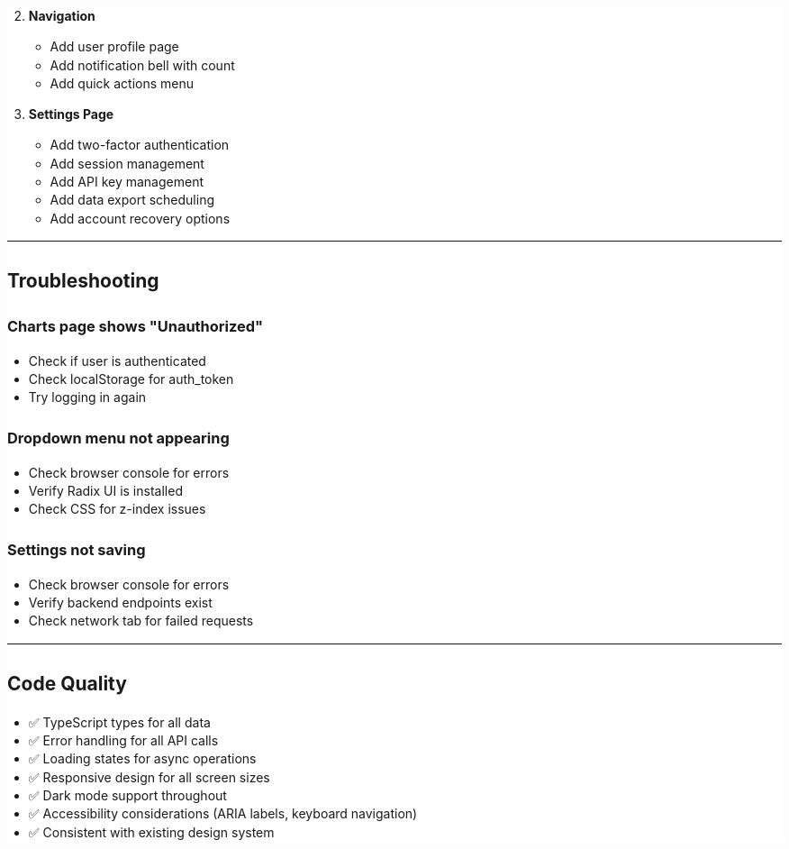 2. **Navigation**
   - Add user profile page
   - Add notification bell with count
   - Add quick actions menu

3. **Settings Page**
   - Add two-factor authentication
   - Add session management
   - Add API key management
   - Add data export scheduling
   - Add account recovery options

---

## Troubleshooting

### Charts page shows "Unauthorized"
- Check if user is authenticated
- Check localStorage for auth_token
- Try logging in again

### Dropdown menu not appearing
- Check browser console for errors
- Verify Radix UI is installed
- Check CSS for z-index issues

### Settings not saving
- Check browser console for errors
- Verify backend endpoints exist
- Check network tab for failed requests

---

## Code Quality

- ✅ TypeScript types for all data
- ✅ Error handling for all API calls
- ✅ Loading states for async operations
- ✅ Responsive design for all screen sizes
- ✅ Dark mode support throughout
- ✅ Accessibility considerations (ARIA labels, keyboard navigation)
- ✅ Consistent with existing design system

